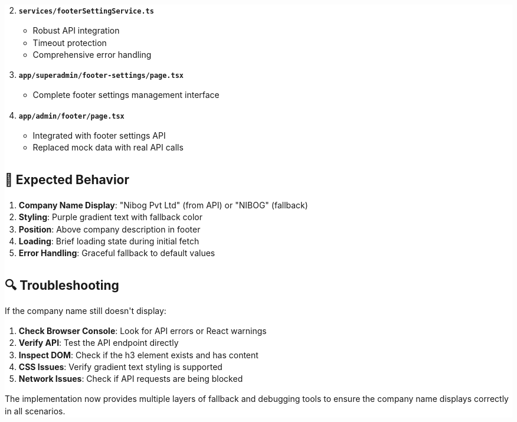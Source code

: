 2. **`services/footerSettingService.ts`**
   - Robust API integration
   - Timeout protection
   - Comprehensive error handling

3. **`app/superadmin/footer-settings/page.tsx`**
   - Complete footer settings management interface

4. **`app/admin/footer/page.tsx`**
   - Integrated with footer settings API
   - Replaced mock data with real API calls

## 🎯 Expected Behavior

1. **Company Name Display**: "Nibog Pvt Ltd" (from API) or "NIBOG" (fallback)
2. **Styling**: Purple gradient text with fallback color
3. **Position**: Above company description in footer
4. **Loading**: Brief loading state during initial fetch
5. **Error Handling**: Graceful fallback to default values

## 🔍 Troubleshooting

If the company name still doesn't display:

1. **Check Browser Console**: Look for API errors or React warnings
2. **Verify API**: Test the API endpoint directly
3. **Inspect DOM**: Check if the h3 element exists and has content
4. **CSS Issues**: Verify gradient text styling is supported
5. **Network Issues**: Check if API requests are being blocked

The implementation now provides multiple layers of fallback and debugging tools to ensure the company name displays correctly in all scenarios.

